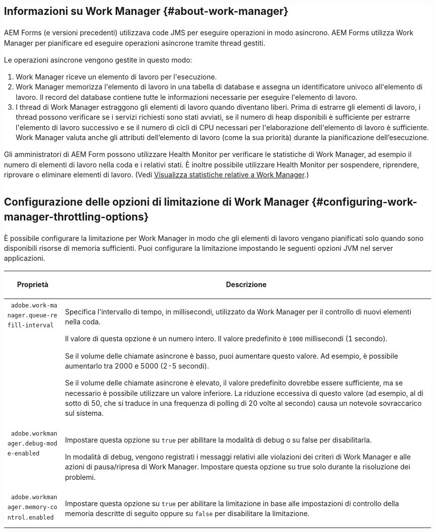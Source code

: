 ## Informazioni su Work Manager {#about-work-manager}

AEM Forms (e versioni precedenti) utilizzava code JMS per eseguire operazioni in modo asincrono. AEM Forms utilizza Work Manager per pianificare ed eseguire operazioni asincrone tramite thread gestiti.

Le operazioni asincrone vengono gestite in questo modo:

1. Work Manager riceve un elemento di lavoro per l&#39;esecuzione.
1. Work Manager memorizza l&#39;elemento di lavoro in una tabella di database e assegna un identificatore univoco all&#39;elemento di lavoro. Il record del database contiene tutte le informazioni necessarie per eseguire l&#39;elemento di lavoro.
1. I thread di Work Manager estraggono gli elementi di lavoro quando diventano liberi. Prima di estrarre gli elementi di lavoro, i thread possono verificare se i servizi richiesti sono stati avviati, se il numero di heap disponibili è sufficiente per estrarre l&#39;elemento di lavoro successivo e se il numero di cicli di CPU necessari per l&#39;elaborazione dell&#39;elemento di lavoro è sufficiente. Work Manager valuta anche gli attributi dell’elemento di lavoro (come la sua priorità) durante la pianificazione dell’esecuzione.

Gli amministratori di AEM Form possono utilizzare Health Monitor per verificare le statistiche di Work Manager, ad esempio il numero di elementi di lavoro nella coda e i relativi stati. È inoltre possibile utilizzare Health Monitor per sospendere, riprendere, riprovare o eliminare elementi di lavoro. (Vedi [Visualizza statistiche relative a Work Manager](/help/forms/using/admin-help/view-statistics-related-manager.md#view-statistics-related-to-work-manager).)

## Configurazione delle opzioni di limitazione di Work Manager {#configuring-work-manager-throttling-options}

È possibile configurare la limitazione per Work Manager in modo che gli elementi di lavoro vengano pianificati solo quando sono disponibili risorse di memoria sufficienti. Puoi configurare la limitazione impostando le seguenti opzioni JVM nel server applicazioni.

<table>
 <thead>
  <tr>
   <th><p>Proprietà</p></th>
   <th><p>Descrizione</p></th>
  </tr>
 </thead>
 <tbody>
  <tr>
   <td><code> adobe.work-manager.queue-refill-interval</code></td>
   <td><p>Specifica l'intervallo di tempo, in millisecondi, utilizzato da Work Manager per il controllo di nuovi elementi nella coda.</p><p>Il valore di questa opzione è un numero intero. Il valore predefinito è <code>1000</code> millisecondi (1 secondo). </p><p>Se il volume delle chiamate asincrone è basso, puoi aumentare questo valore. Ad esempio, è possibile aumentarlo tra 2000 e 5000 (2-5 secondi). </p><p>Se il volume delle chiamate asincrone è elevato, il valore predefinito dovrebbe essere sufficiente, ma se necessario è possibile utilizzare un valore inferiore. La riduzione eccessiva di questo valore (ad esempio, al di sotto di 50, che si traduce in una frequenza di polling di 20 volte al secondo) causa un notevole sovraccarico sul sistema.</p></td>
  </tr>
  <tr>
   <td><code> adobe.workmanager.debug-mode-enabled</code></td>
   <td><p>Impostare questa opzione su <code>true</code> per abilitare la modalità di debug o su false per disabilitarla. </p><p>In modalità di debug, vengono registrati i messaggi relativi alle violazioni dei criteri di Work Manager e alle azioni di pausa/ripresa di Work Manager. Impostare questa opzione su true solo durante la risoluzione dei problemi.</p></td>
  </tr>
  <tr>
   <td><code> adobe.workmanager.memory-control.enabled</code></td>
   <td><p>Impostare questa opzione su <code>true</code> per abilitare la limitazione in base alle impostazioni di controllo della memoria descritte di seguito oppure su <code>false</code> per disabilitare la limitazione.</p></td>
  </tr>